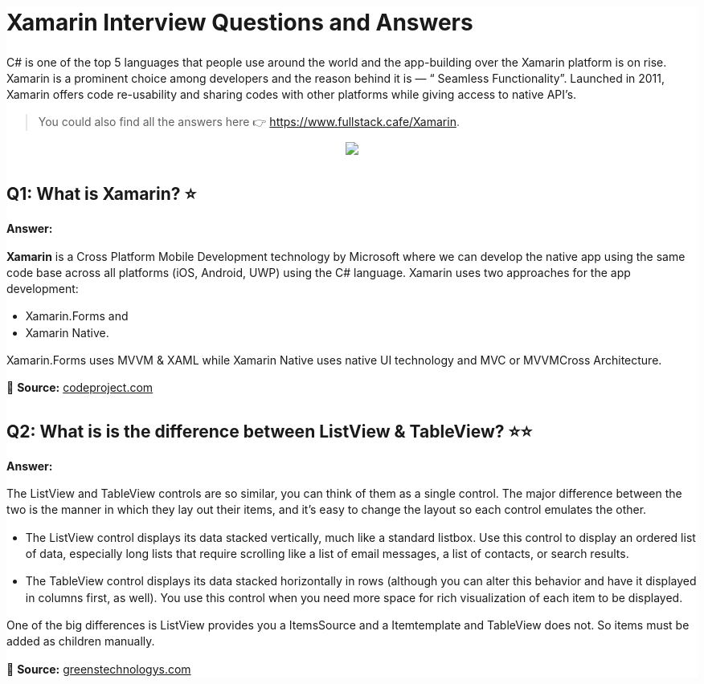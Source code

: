 # Xamarin Interview Questions and Answers

C# is one of the top 5 languages that people use around the world and the app-building over the Xamarin platform is on rise. Xamarin is a prominent choice among developers and the reason behind it is — “ Seamless Functionality”. Launched in 2011, Xamarin offers code re-usability and sharing codes with other platforms while giving access to native API’s.

> You could also find all the answers here 👉 https://www.fullstack.cafe/Xamarin.

<p align="center">
  <a href="https://www.fullstack.cafe">
  <img src="https://user-images.githubusercontent.com/13550565/73042889-e7533900-3e9d-11ea-94f2-b4a9e87cc018.png">
  </a>
</p>

## Q1: What is Xamarin? ⭐

**Answer:**

**Xamarin** is a Cross Platform Mobile Development technology by Microsoft where we can develop the native app using the same code base across all platforms (iOS, Android, UWP) using the C# language. Xamarin uses two approaches for the app development:
* Xamarin.Forms and 
* Xamarin Native. 

Xamarin.Forms uses MVVM & XAML while Xamarin Native uses native UI technology and MVC or MVVMCross Architecture.

🔗 **Source:** [codeproject.com](https://www.codeproject.com/Articles/1231821/Xamarin-Questions-Answers)


## Q2: What is is the difference between ListView & TableView? ⭐⭐

**Answer:**

The ListView and TableView controls are so similar, you can think of them as a single control. The major difference between the two is the manner in which they lay out their items, and it’s easy to change the layout so each control emulates the other.

* The ListView control displays its data stacked vertically, much like a standard listbox. Use this control to display an ordered list of data, especially long lists that require scrolling like a list of email messages, a list of contacts, or search results.

* The TableView control displays its data stacked horizontally in rows (although you can alter this behavior and have it displayed in columns first, as well). You use this control when you need more space for rich visualization of each item to be displayed.

One of the big differences is ListView provides you a ItemsSource and a Itemtemplate and TableView does not. So items must be added as children manually.

🔗 **Source:** [greenstechnologys.com](http://www.greenstechnologys.com/xamarin-interview-questions.html)
